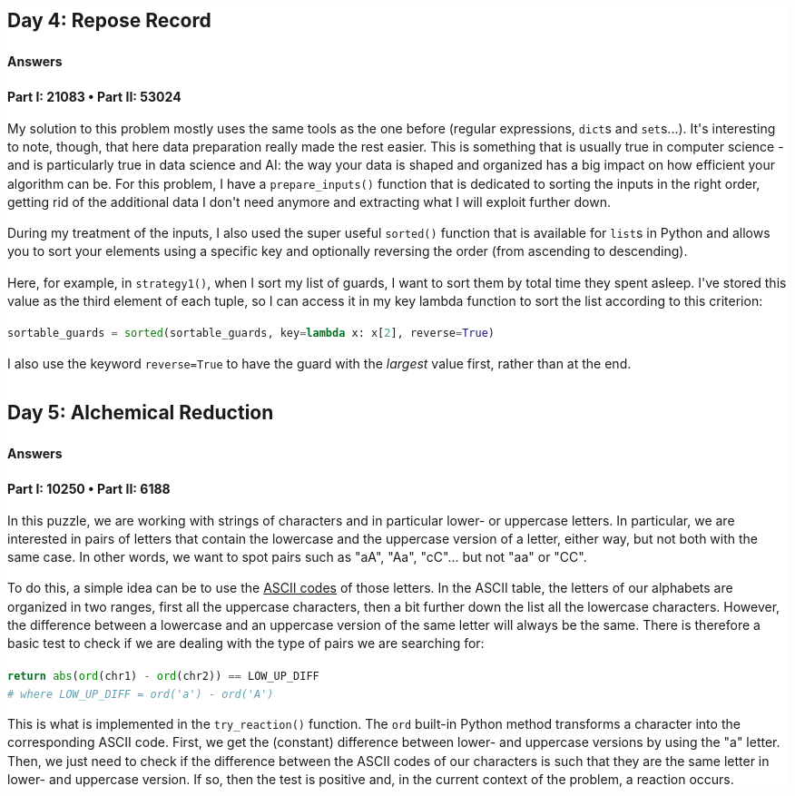 ## Day 4: Repose Record

#### Answers
**Part I: 21083 • Part II: 53024**

My solution to this problem mostly uses the same tools as the one before (regular expressions, ``dict``s and ``set``s...). It's interesting to note, though, that here data preparation really made the rest easier. This is something that is usually true in computer science - and is particularly true in data science and AI: the way your data is shaped and organized has a big impact on how efficient your algorithm can be. For this problem, I have a ``prepare_inputs()`` function that is dedicated to sorting the inputs in the right order, getting rid of the additional data I don't need anymore and extracting what I will exploit further down.

During my treatment of the inputs, I also used the super useful ``sorted()`` function that is available for ``list``s in Python and allows you to sort your elements using a specific key and optionally reversing the order (from ascending to descending).

Here, for example, in ``strategy1()``, when I sort my list of guards, I want to sort them by total time they spent asleep. I've stored this value as the third element of each tuple, so I can access it in my key lambda function to sort the list according to this criterion:

```python
sortable_guards = sorted(sortable_guards, key=lambda x: x[2], reverse=True)
```

I also use the keyword ``reverse=True`` to have the guard with the *largest* value first, rather than at the end.

## Day 5: Alchemical Reduction

#### Answers
**Part I: 10250 • Part II: 6188**

In this puzzle, we are working with strings of characters and in particular lower- or uppercase letters. In particular, we are interested in pairs of letters that contain the lowercase and the uppercase version of a letter, either way, but not both with the same case. In other words, we want to spot pairs such as "aA", "Aa", "cC"... but not "aa" or "CC".

To do this, a simple idea can be to use the [ASCII codes](https://en.wikipedia.org/wiki/ASCII) of those letters. In the ASCII table, the letters of our alphabets are organized in two ranges, first all the uppercase characters, then a bit further down the list all the lowercase characters. However, the difference between a lowercase and an uppercase version of the same letter will always be the same. There is therefore a basic test to check if we are dealing with the type of pairs we are searching for:

```python
return abs(ord(chr1) - ord(chr2)) == LOW_UP_DIFF
# where LOW_UP_DIFF = ord('a') - ord('A')
```

This is what is implemented in the ``try_reaction()`` function. The ``ord`` built-in Python method transforms a character into the corresponding ASCII code. First, we get the (constant) difference between lower- and uppercase versions by using the "a" letter. Then, we just need to check if the difference between the ASCII codes of our characters is such that they are the same letter in lower- and uppercase version. If so, then the test is positive and, in the current context of the problem, a reaction occurs.
